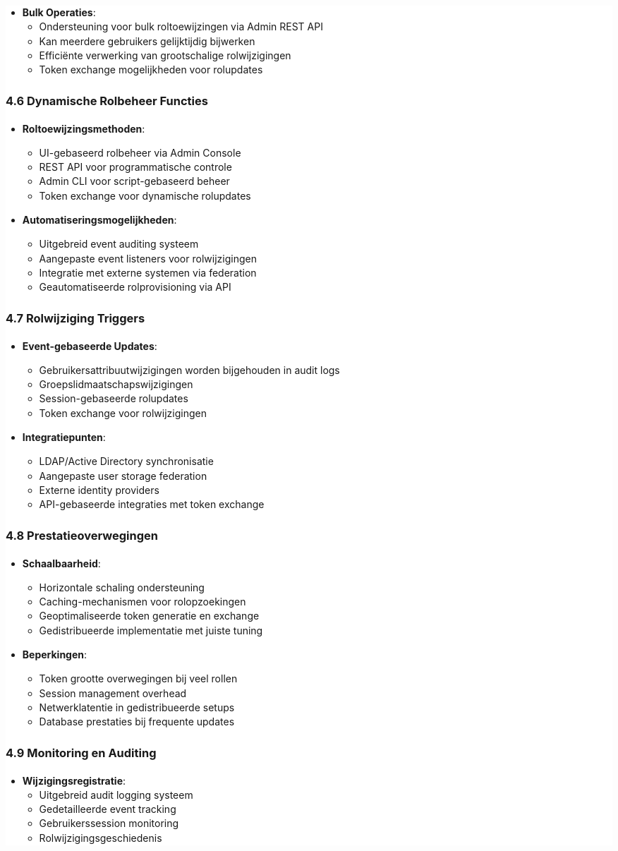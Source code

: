 - **Bulk Operaties**:
    - Ondersteuning voor bulk roltoewijzingen via Admin REST API
    - Kan meerdere gebruikers gelijktijdig bijwerken
    - Efficiënte verwerking van grootschalige rolwijzigingen
    - Token exchange mogelijkheden voor rolupdates

### 4.6 Dynamische Rolbeheer Functies

- **Roltoewijzingsmethoden**:
    - UI-gebaseerd rolbeheer via Admin Console
    - REST API voor programmatische controle
    - Admin CLI voor script-gebaseerd beheer
    - Token exchange voor dynamische rolupdates

- **Automatiseringsmogelijkheden**:
    - Uitgebreid event auditing systeem
    - Aangepaste event listeners voor rolwijzigingen
    - Integratie met externe systemen via federation
    - Geautomatiseerde rolprovisioning via API

### 4.7 Rolwijziging Triggers

- **Event-gebaseerde Updates**:
    - Gebruikersattribuutwijzigingen worden bijgehouden in audit logs
    - Groepslidmaatschapswijzigingen
    - Session-gebaseerde rolupdates
    - Token exchange voor rolwijzigingen

- **Integratiepunten**:
    - LDAP/Active Directory synchronisatie
    - Aangepaste user storage federation
    - Externe identity providers
    - API-gebaseerde integraties met token exchange

### 4.8 Prestatieoverwegingen

- **Schaalbaarheid**:
    - Horizontale schaling ondersteuning
    - Caching-mechanismen voor rolopzoekingen
    - Geoptimaliseerde token generatie en exchange
    - Gedistribueerde implementatie met juiste tuning

- **Beperkingen**:
    - Token grootte overwegingen bij veel rollen
    - Session management overhead
    - Netwerklatentie in gedistribueerde setups
    - Database prestaties bij frequente updates

### 4.9 Monitoring en Auditing

- **Wijzigingsregistratie**:
    - Uitgebreid audit logging systeem
    - Gedetailleerde event tracking
    - Gebruikerssession monitoring
    - Rolwijzigingsgeschiedenis
